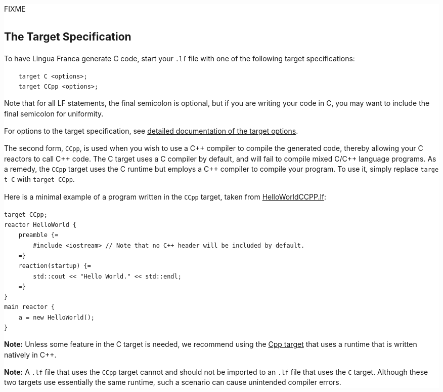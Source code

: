 </div>

<div class="lf-rs">

<span class="warning">FIXME</span>

</div>

[comment]: <> (================= NEW SECTION =====================)

## The Target Specification

<div class="lf-c">

To have Lingua Franca generate C code, start your `.lf` file with one of the following target specifications:

```lf
    target C <options>;
    target CCpp <options>;
```

Note that for all LF statements, the final semicolon is optional, but if you are writing your code in C, you may want to include the final semicolon for uniformity.

For options to the target specification, see [detailed documentation of the target options](/docs/handbook/target-specification).

The second form, `CCpp`, is used when you wish to use a C++ compiler to compile the generated code, thereby allowing your C reactors to call C++ code. The C target uses a C compiler by default, and will fail to compile mixed C/C++ language programs. As a remedy, the `CCpp` target uses the C runtime but employs a C++ compiler to compile your program. To use it, simply replace `target C` with `target CCpp`.

Here is a minimal example of a program written in the `CCpp` target, taken from [HelloWorldCCPP.lf](https://github.com/lf-lang/lingua-franca/blob/master/test/C/src/target/HelloWorldCCPP.lf):

```lf-c
target CCpp;
reactor HelloWorld {
    preamble {=
        #include <iostream> // Note that no C++ header will be included by default.
    =}
    reaction(startup) {=
        std::cout << "Hello World." << std::endl;
    =}
}
main reactor {
    a = new HelloWorld();
}
```

**Note:** Unless some feature in the C target is needed, we recommend using the [Cpp target](/docs/handbook/cpp-reactors) that uses a runtime that is written natively in C++.

**Note:** A `.lf` file that uses the `CCpp` target cannot and should not be imported to an `.lf` file that uses the `C` target. Although these two targets use essentially the same runtime, such a scenario can cause unintended compiler errors.


[comment]: <> (Unfortunately, HTML has on include function, so we)
[comment]: <> (have to put all the target languages in one file.)